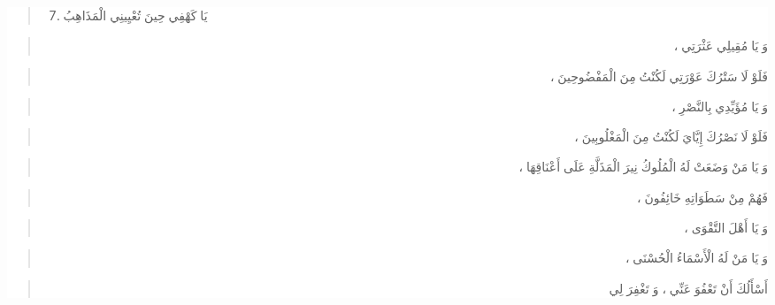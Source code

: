 > 7. يَا كَهْفِي حِينَ تُعْيِينِي الْمَذَاهِبُ

<blockquote dir="rtl">
  <p>
وَ يَا مُقِيلِي عَثْرَتِي ،
  </p>
</blockquote>

<blockquote dir="rtl">
  <p>
فَلَوْ لَا سَتْرُكَ عَوْرَتِي لَكُنْتُ مِنَ الْمَفْضُوحِينَ ،
  </p>
</blockquote>

<blockquote dir="rtl">
  <p>
وَ يَا مُؤَيِّدِي بِالنَّصْرِ ،
  </p>
</blockquote>

<blockquote dir="rtl">
  <p>
فَلَوْ لَا نَصْرُكَ إِيَّايَ لَكُنْتُ مِنَ الْمَغْلُوبِينَ ،
  </p>
</blockquote>

<blockquote dir="rtl">
  <p>
وَ يَا مَنْ وَضَعَتْ لَهُ الْمُلُوكُ نِيرَ الْمَذَلَّةِ عَلَى
أَعْنَاقِهَا ،
  </p>
</blockquote>

<blockquote dir="rtl">
  <p>
فَهُمْ مِنْ سَطَوَاتِهِ خَائِفُونَ ،
  </p>
</blockquote>

<blockquote dir="rtl">
  <p>
وَ يَا أَهْلَ التَّقْوَى ،
  </p>
</blockquote>

<blockquote dir="rtl">
  <p>
وَ يَا مَنْ لَهُ الْأَسْمَاءُ الْحُسْنَى ،
  </p>
</blockquote>

<blockquote dir="rtl">
  <p>
أَسْأَلُكَ أَنْ تَعْفُوَ عَنِّي ، وَ تَغْفِرَ لِي
  </p>
</blockquote>
